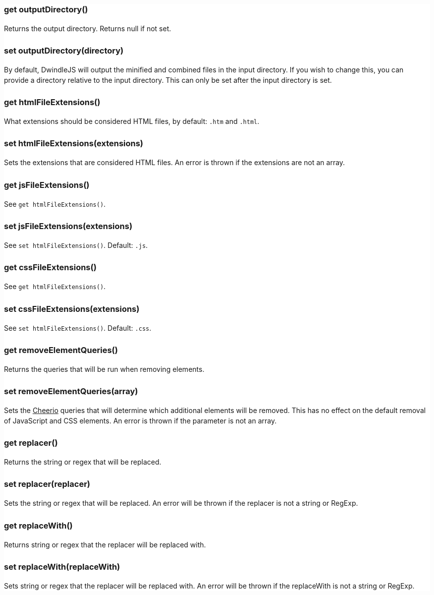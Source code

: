 ### get outputDirectory()
Returns the output directory. Returns null if not set.

### set outputDirectory(directory)
By default, DwindleJS will output the minified and combined files in the input directory. If you wish to change this, you can provide a directory relative to the input directory. This can only be set after the input directory is set.

### get htmlFileExtensions()
What extensions should be considered HTML files, by default: `.htm` and `.html`.

### set htmlFileExtensions(extensions)
Sets the extensions that are considered HTML files. An error is thrown if the extensions are not an array.

### get jsFileExtensions()
See `get htmlFileExtensions()`.

### set jsFileExtensions(extensions)
See `set htmlFileExtensions()`. Default: `.js`.

### get cssFileExtensions()
See `get htmlFileExtensions()`.

### set cssFileExtensions(extensions)
See `set htmlFileExtensions()`. Default: `.css`.

### get removeElementQueries()
Returns the queries that will be run when removing elements.

### set removeElementQueries(array)
Sets the [Cheerio](https://npmjs.com/package/cheerio) queries that will determine which additional elements will be removed. This has no effect on the default removal of JavaScript and CSS elements. An error is thrown if the parameter is not an array.

### get replacer()
Returns the string or regex that will be replaced.

### set replacer(replacer)
Sets the string or regex that will be replaced. An error will be thrown if the replacer is not a string or RegExp.

### get replaceWith()
Returns string or regex that the replacer will be replaced with.

### set replaceWith(replaceWith)
Sets string or regex that the replacer will be replaced with. An error will be thrown if the replaceWith is not a string or RegExp.
